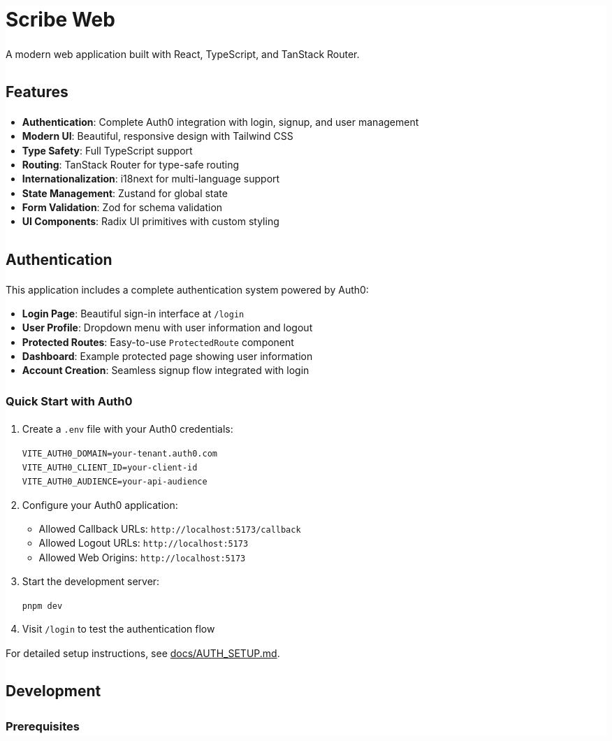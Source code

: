 # Scribe Web

A modern web application built with React, TypeScript, and TanStack Router.

## Features

- **Authentication**: Complete Auth0 integration with login, signup, and user management
- **Modern UI**: Beautiful, responsive design with Tailwind CSS
- **Type Safety**: Full TypeScript support
- **Routing**: TanStack Router for type-safe routing
- **Internationalization**: i18next for multi-language support
- **State Management**: Zustand for global state
- **Form Validation**: Zod for schema validation
- **UI Components**: Radix UI primitives with custom styling

## Authentication

This application includes a complete authentication system powered by Auth0:

- **Login Page**: Beautiful sign-in interface at `/login`
- **User Profile**: Dropdown menu with user information and logout
- **Protected Routes**: Easy-to-use `ProtectedRoute` component
- **Dashboard**: Example protected page showing user information
- **Account Creation**: Seamless signup flow integrated with login

### Quick Start with Auth0

1. Create a `.env` file with your Auth0 credentials:

   ```env
   VITE_AUTH0_DOMAIN=your-tenant.auth0.com
   VITE_AUTH0_CLIENT_ID=your-client-id
   VITE_AUTH0_AUDIENCE=your-api-audience
   ```

2. Configure your Auth0 application:

   - Allowed Callback URLs: `http://localhost:5173/callback`
   - Allowed Logout URLs: `http://localhost:5173`
   - Allowed Web Origins: `http://localhost:5173`

3. Start the development server:

   ```bash
   pnpm dev
   ```

4. Visit `/login` to test the authentication flow

For detailed setup instructions, see [docs/AUTH_SETUP.md](docs/AUTH_SETUP.md).

## Development

### Prerequisites
